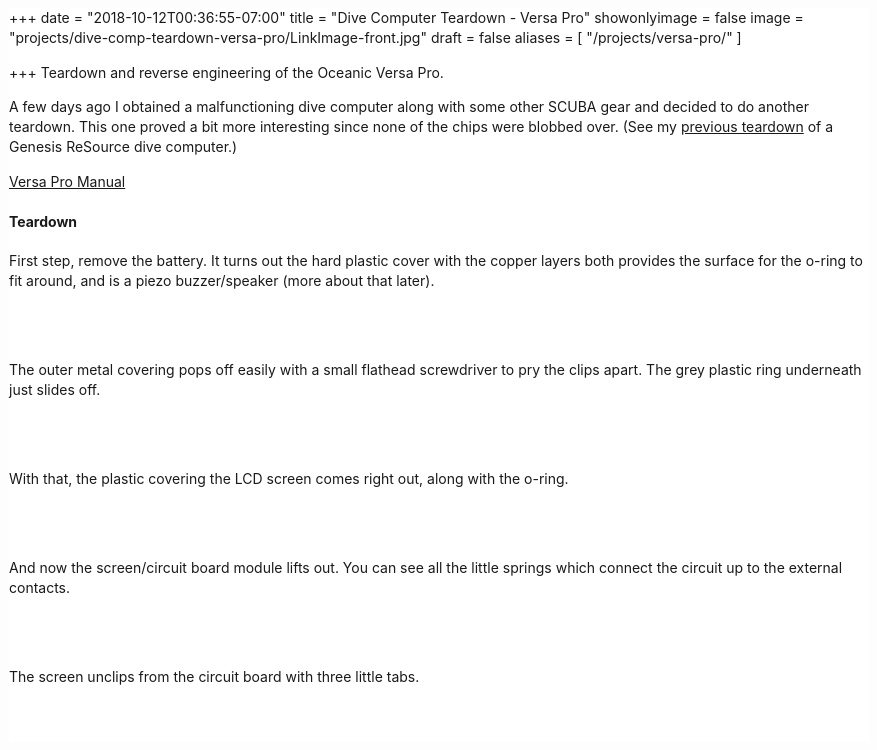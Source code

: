 +++
date = "2018-10-12T00:36:55-07:00"
title = "Dive Computer Teardown - Versa Pro"
showonlyimage = false
image = "projects/dive-comp-teardown-versa-pro/LinkImage-front.jpg"
draft = false
aliases = [
  "/projects/versa-pro/"
  ]

+++
Teardown and reverse engineering of the Oceanic Versa Pro.


A few days ago I obtained a malfunctioning dive computer along with some other SCUBA gear and decided to do another teardown. This one proved a bit more interesting since none of the chips were blobbed over. (See my [previous teardown](/projects/dive-comp-teardown) of a Genesis ReSource dive computer.)

[Versa Pro Manual](/projects/dive-comp-teardown-versa-pro/pdfs/versa_pro_manual.pdf)

#### Teardown

First step, remove the battery. It turns out the hard plastic cover with the copper layers both provides the surface for the o-ring to fit around, and is a piezo buzzer/speaker (more about that later).

<br />
<img src="/projects/dive-comp-teardown-versa-pro/teardown-1.jpg" alt=""  style="width:500px" class="img-responsive"/>
<br />

The outer metal covering pops off easily with a small flathead screwdriver to pry the clips apart. The grey plastic ring underneath just slides off.
   
<br />
<img src="/projects/dive-comp-teardown-versa-pro/teardown-2.jpg" alt=""  style="width:500px" class="img-responsive"/>
<br />

With that, the plastic covering the LCD screen comes right out, along with the o-ring.
   
<br />
<img src="/projects/dive-comp-teardown-versa-pro/teardown-3.jpg" alt=""  style="width:500px" class="img-responsive"/>
<br />

And now the screen/circuit board module lifts out. You can see all the little springs which connect the circuit up to the external contacts.
   
<br />
<img src="/projects/dive-comp-teardown-versa-pro/teardown-4.jpg" alt=""  style="width:500px" class="img-responsive"/>
<br />

The screen unclips from the circuit board with three little tabs.
   
<br />
<img src="/projects/dive-comp-teardown-versa-pro/teardown-5.jpg" alt=""  style="width:500px" class="img-responsive"/>
<br />
